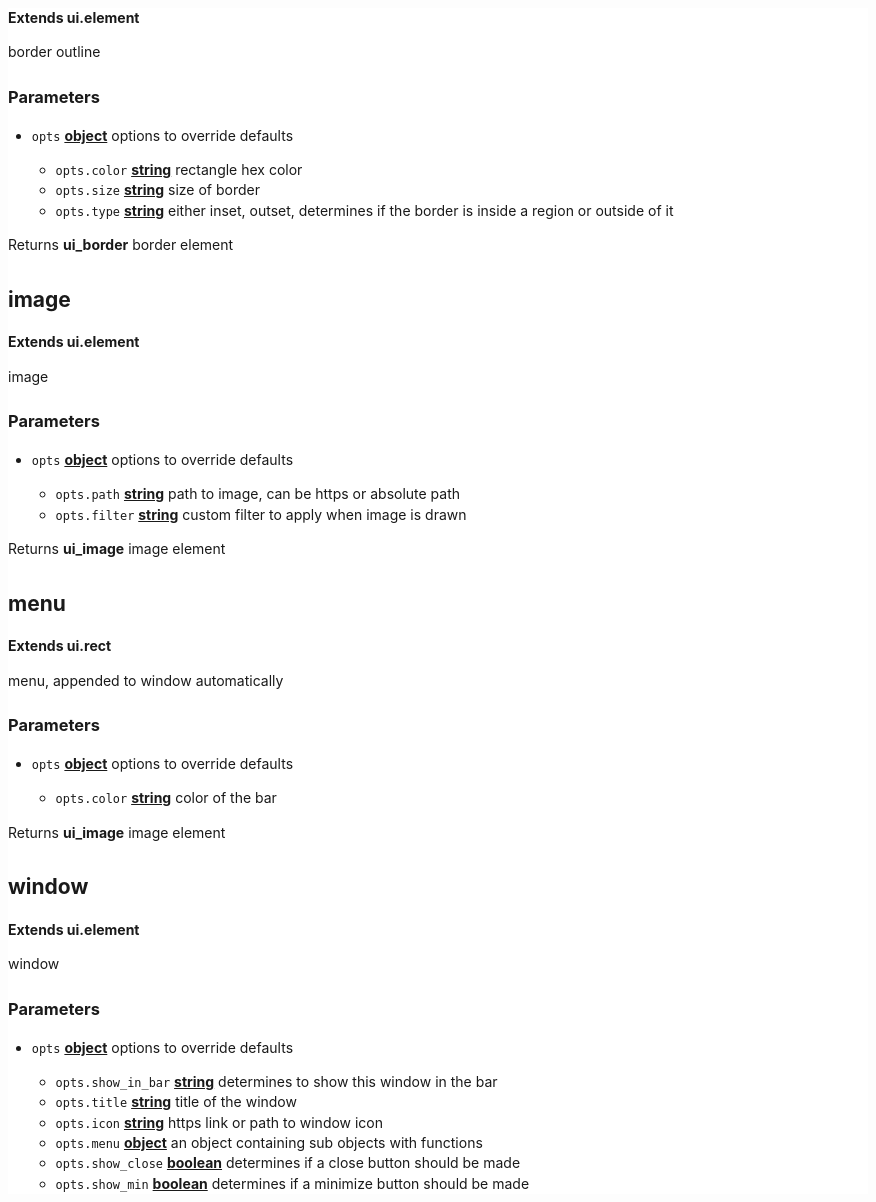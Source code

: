**Extends ui.element**

border outline

### Parameters

*   `opts` **[object][43]** options to override defaults

    *   `opts.color` **[string][45]** rectangle hex color
    *   `opts.size` **[string][45]** size of border
    *   `opts.type` **[string][45]** either inset, outset, determines if the border is inside a region or outside of it

Returns **ui_border** border element

## image

**Extends ui.element**

image

### Parameters

*   `opts` **[object][43]** options to override defaults

    *   `opts.path` **[string][45]** path to image, can be https or absolute path
    *   `opts.filter` **[string][45]** custom filter to apply when image is drawn

Returns **ui_image** image element

## menu

**Extends ui.rect**

menu, appended to window automatically

### Parameters

*   `opts` **[object][43]** options to override defaults

    *   `opts.color` **[string][45]** color of the bar

Returns **ui_image** image element

## window

**Extends ui.element**

window

### Parameters

*   `opts` **[object][43]** options to override defaults

    *   `opts.show_in_bar` **[string][45]** determines to show this window in the bar
    *   `opts.title` **[string][45]** title of the window
    *   `opts.icon` **[string][45]** https link or path to window icon
    *   `opts.menu` **[object][43]** an object containing sub objects with functions
    *   `opts.show_close` **[boolean][46]** determines if a close button should be made
    *   `opts.show_min` **[boolean][46]** determines if a minimize button should be made


[1]: #element
[2]: #parameters
[3]: #properties
[4]: #text
[5]: #parameters-1
[6]: #properties-1
[7]: #rect
[8]: #parameters-2
[9]: #border
[10]: #parameters-3
[11]: #image
[12]: #parameters-4
[13]: #menu
[14]: #parameters-5
[15]: #window
[16]: #parameters-6
[17]: #properties-2
[18]: #examples
[19]: #button
[20]: #parameters-7
[21]: #menu_button
[22]: #parameters-8
[23]: #input
[24]: #parameters-9
[25]: #properties-3
[26]: #examples-1
[27]: #webview
[28]: #parameters-10
[29]: #examples-2
[30]: #parse_xml
[31]: #parameters-11
[32]: #examples-3
[33]: #bar
[34]: #parameters-12
[35]: #canvas
[36]: #parameters-13
[37]: #properties-4
[38]: #examples-4
[39]: #context_menu
[40]: #parameters-14
[41]: #properties-5
[42]: #examples-5
[43]: https://developer.mozilla.org/docs/Web/JavaScript/Reference/Global_Objects/Object
[44]: https://developer.mozilla.org/docs/Web/JavaScript/Reference/Global_Objects/Number
[45]: https://developer.mozilla.org/docs/Web/JavaScript/Reference/Global_Objects/String
[46]: https://developer.mozilla.org/docs/Web/JavaScript/Reference/Global_Objects/Boolean
[47]: https://developer.mozilla.org/docs/Web/API/Event
[48]: https://developer.mozilla.org/docs/Web/JavaScript/Reference/Statements/function
[49]: https://developer.mozilla.org/docs/Web/JavaScript/Reference/Global_Objects/Array
[50]: https://developer.mozilla.org/docs/Web/API/Element
[51]: https://developer.mozilla.org/docs/Web/API/CanvasRenderingContext2D
[52]: https://developer.mozilla.org/docs/Web/API/HTMLCanvasElement